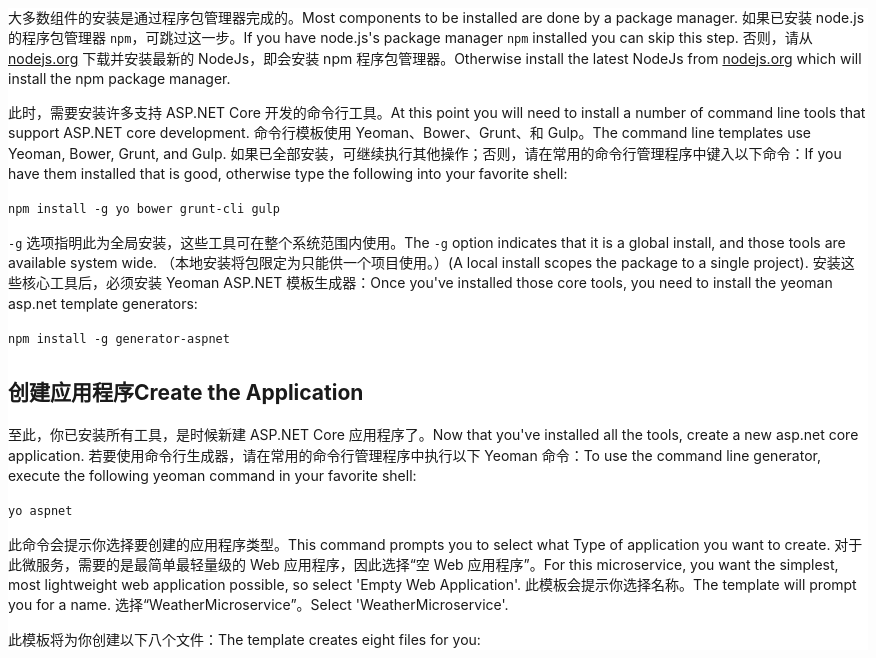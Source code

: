 <span data-ttu-id="8776b-135">大多数组件的安装是通过程序包管理器完成的。</span><span class="sxs-lookup"><span data-stu-id="8776b-135">Most components to be installed are done by a package manager.</span></span> <span data-ttu-id="8776b-136">如果已安装 node.js 的程序包管理器 `npm`，可跳过这一步。</span><span class="sxs-lookup"><span data-stu-id="8776b-136">If you have node.js's package manager `npm` installed you can skip this step.</span></span> <span data-ttu-id="8776b-137">否则，请从 [nodejs.org](https://nodejs.org) 下载并安装最新的 NodeJs，即会安装 npm 程序包管理器。</span><span class="sxs-lookup"><span data-stu-id="8776b-137">Otherwise install the latest NodeJs from [nodejs.org](https://nodejs.org) which will install the npm package manager.</span></span> 

<span data-ttu-id="8776b-138">此时，需要安装许多支持 ASP.NET Core 开发的命令行工具。</span><span class="sxs-lookup"><span data-stu-id="8776b-138">At this point you will need to install a number of command line tools that support ASP.NET core development.</span></span> <span data-ttu-id="8776b-139">命令行模板使用 Yeoman、Bower、Grunt、和 Gulp。</span><span class="sxs-lookup"><span data-stu-id="8776b-139">The command line templates use Yeoman, Bower, Grunt, and Gulp.</span></span> <span data-ttu-id="8776b-140">如果已全部安装，可继续执行其他操作；否则，请在常用的命令行管理程序中键入以下命令：</span><span class="sxs-lookup"><span data-stu-id="8776b-140">If you have them installed that is good, otherwise type the following into your favorite shell:</span></span>

`npm install -g yo bower grunt-cli gulp`

<span data-ttu-id="8776b-141">`-g` 选项指明此为全局安装，这些工具可在整个系统范围内使用。</span><span class="sxs-lookup"><span data-stu-id="8776b-141">The `-g` option indicates that it is a global install, and those tools are available system wide.</span></span> <span data-ttu-id="8776b-142">（本地安装将包限定为只能供一个项目使用。）</span><span class="sxs-lookup"><span data-stu-id="8776b-142">(A local install scopes the package to a single project).</span></span> <span data-ttu-id="8776b-143">安装这些核心工具后，必须安装 Yeoman ASP.NET 模板生成器：</span><span class="sxs-lookup"><span data-stu-id="8776b-143">Once you've installed those core tools, you need to install the yeoman asp.net template generators:</span></span>

`npm install -g generator-aspnet`

## <a name="create-the-application"></a><span data-ttu-id="8776b-144">创建应用程序</span><span class="sxs-lookup"><span data-stu-id="8776b-144">Create the Application</span></span>

<span data-ttu-id="8776b-145">至此，你已安装所有工具，是时候新建 ASP.NET Core 应用程序了。</span><span class="sxs-lookup"><span data-stu-id="8776b-145">Now that you've installed all the tools, create a new asp.net core application.</span></span> <span data-ttu-id="8776b-146">若要使用命令行生成器，请在常用的命令行管理程序中执行以下 Yeoman 命令：</span><span class="sxs-lookup"><span data-stu-id="8776b-146">To use the command line generator, execute the following yeoman command in your favorite shell:</span></span>

`yo aspnet`

<span data-ttu-id="8776b-147">此命令会提示你选择要创建的应用程序类型。</span><span class="sxs-lookup"><span data-stu-id="8776b-147">This command prompts you to select what Type of application you want to create.</span></span> <span data-ttu-id="8776b-148">对于此微服务，需要的是最简单最轻量级的 Web 应用程序，因此选择“空 Web 应用程序”。</span><span class="sxs-lookup"><span data-stu-id="8776b-148">For this microservice, you want the simplest, most lightweight web application possible, so select 'Empty Web Application'.</span></span> <span data-ttu-id="8776b-149">此模板会提示你选择名称。</span><span class="sxs-lookup"><span data-stu-id="8776b-149">The template will prompt you for a name.</span></span> <span data-ttu-id="8776b-150">选择“WeatherMicroservice”。</span><span class="sxs-lookup"><span data-stu-id="8776b-150">Select 'WeatherMicroservice'.</span></span> 

<span data-ttu-id="8776b-151">此模板将为你创建以下八个文件：</span><span class="sxs-lookup"><span data-stu-id="8776b-151">The template creates eight files for you:</span></span>
